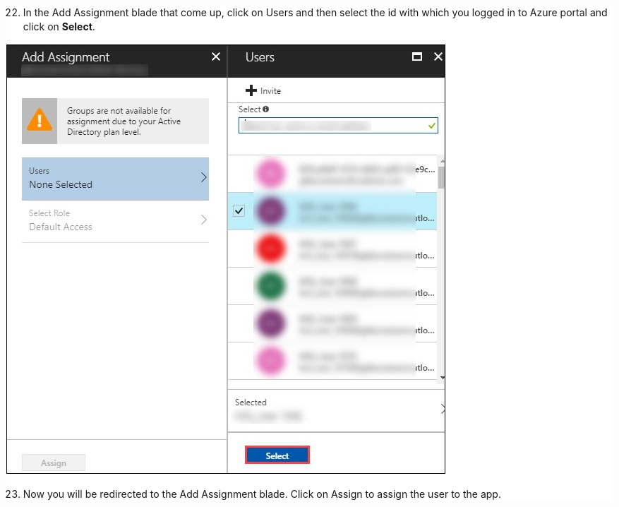 22.	In the Add Assignment blade that come up, click on Users and then select the id with which you logged in to Azure portal and click on **Select**.
<img src="images/65add_assignment.jpg"/>

23.	Now you will be redirected to the Add Assignment blade. Click on Assign to assign the user to the app.